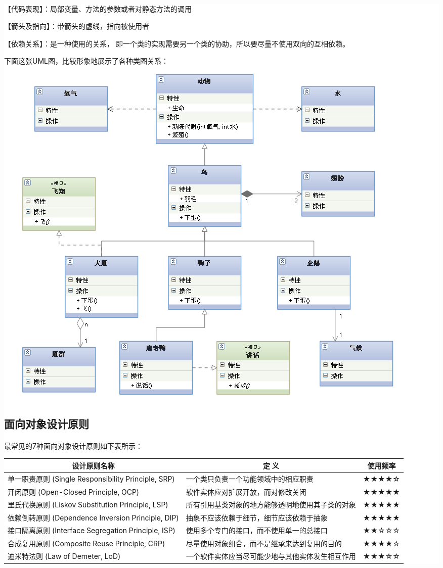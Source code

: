 【代码表现】：局部变量、方法的参数或者对静态方法的调用

【箭头及指向】：带箭头的虚线，指向被使用者

【依赖关系】：是一种使用的关系， 即一个类的实现需要另一个类的协助，所以要尽量不使用双向的互相依赖。

下面这张UML图，比较形象地展示了各种类图关系：

![img](./assets/0_1303439338z9D7.png)





## 面向对象设计原则

最常见的7种面向对象设计原则如下表所示：

| 设计原则名称                                        | 定 义                                            | 使用频率 |
| --------------------------------------------------- | ------------------------------------------------ | -------- |
| 单一职责原则 (Single Responsibility Principle, SRP) | 一个类只负责一个功能领域中的相应职责             | ★★★★☆    |
| 开闭原则 (Open-Closed Principle, OCP)               | 软件实体应对扩展开放，而对修改关闭               | ★★★★★    |
| 里氏代换原则 (Liskov Substitution Principle, LSP)   | 所有引用基类对象的地方能够透明地使用其子类的对象 | ★★★★★    |
| 依赖倒转原则 (Dependence Inversion Principle, DIP)  | 抽象不应该依赖于细节，细节应该依赖于抽象         | ★★★★★    |
| 接口隔离原则 (Interface Segregation Principle, ISP) | 使用多个专门的接口，而不使用单一的总接口         | ★★☆☆☆    |
| 合成复用原则 (Composite Reuse Principle, CRP)       | 尽量使用对象组合，而不是继承来达到复用的目的     | ★★★★☆    |
| 迪米特法则 (Law of Demeter, LoD)                    | 一个软件实体应当尽可能少地与其他实体发生相互作用 | ★★★☆☆    |
